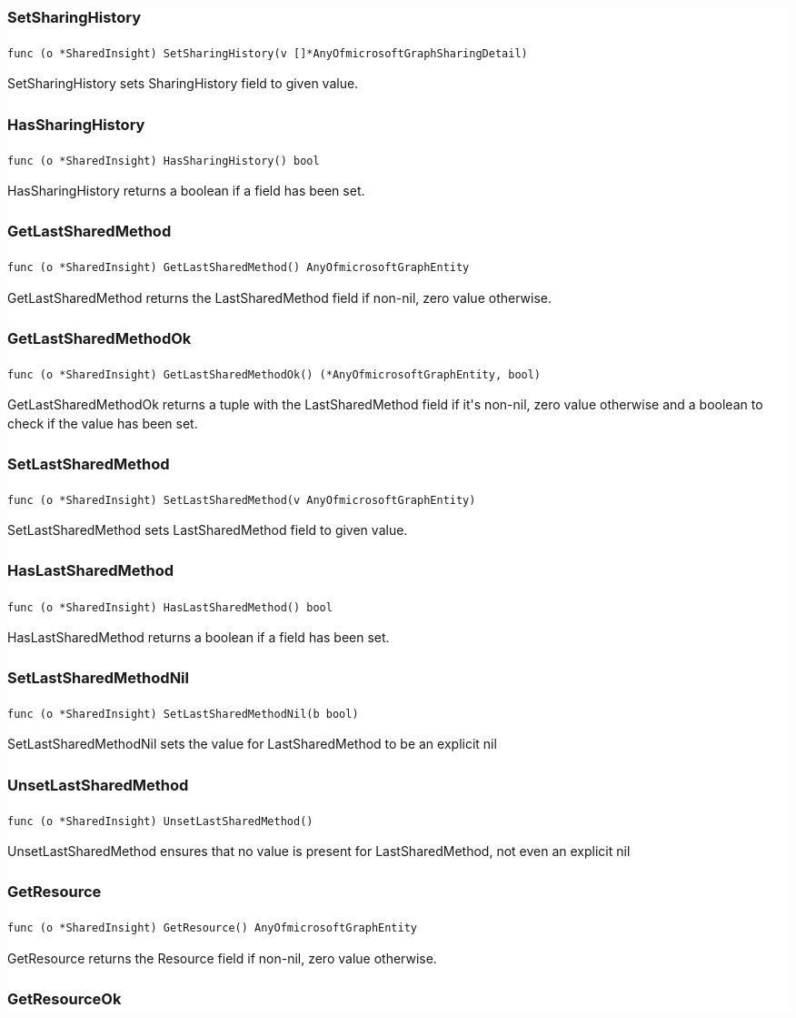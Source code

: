 ### SetSharingHistory

`func (o *SharedInsight) SetSharingHistory(v []*AnyOfmicrosoftGraphSharingDetail)`

SetSharingHistory sets SharingHistory field to given value.

### HasSharingHistory

`func (o *SharedInsight) HasSharingHistory() bool`

HasSharingHistory returns a boolean if a field has been set.

### GetLastSharedMethod

`func (o *SharedInsight) GetLastSharedMethod() AnyOfmicrosoftGraphEntity`

GetLastSharedMethod returns the LastSharedMethod field if non-nil, zero value otherwise.

### GetLastSharedMethodOk

`func (o *SharedInsight) GetLastSharedMethodOk() (*AnyOfmicrosoftGraphEntity, bool)`

GetLastSharedMethodOk returns a tuple with the LastSharedMethod field if it's non-nil, zero value otherwise
and a boolean to check if the value has been set.

### SetLastSharedMethod

`func (o *SharedInsight) SetLastSharedMethod(v AnyOfmicrosoftGraphEntity)`

SetLastSharedMethod sets LastSharedMethod field to given value.

### HasLastSharedMethod

`func (o *SharedInsight) HasLastSharedMethod() bool`

HasLastSharedMethod returns a boolean if a field has been set.

### SetLastSharedMethodNil

`func (o *SharedInsight) SetLastSharedMethodNil(b bool)`

 SetLastSharedMethodNil sets the value for LastSharedMethod to be an explicit nil

### UnsetLastSharedMethod
`func (o *SharedInsight) UnsetLastSharedMethod()`

UnsetLastSharedMethod ensures that no value is present for LastSharedMethod, not even an explicit nil
### GetResource

`func (o *SharedInsight) GetResource() AnyOfmicrosoftGraphEntity`

GetResource returns the Resource field if non-nil, zero value otherwise.

### GetResourceOk
